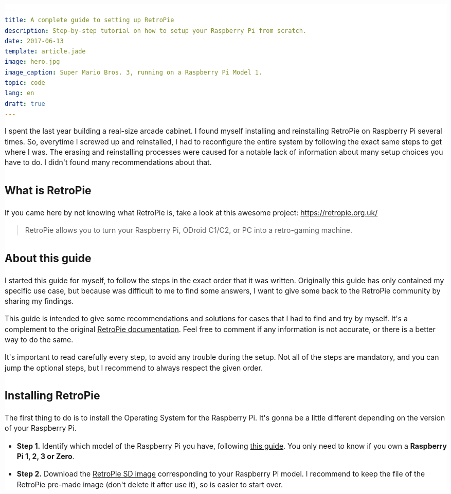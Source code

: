 ```yaml
---
title: A complete guide to setting up RetroPie
description: Step-by-step tutorial on how to setup your Raspberry Pi from scratch.
date: 2017-06-13
template: article.jade
image: hero.jpg
image_caption: Super Mario Bros. 3, running on a Raspberry Pi Model 1.
topic: code
lang: en
draft: true
---
```


I spent the last year building a real-size arcade cabinet. I found myself installing and reinstalling RetroPie on Raspberry Pi several times. So, everytime I screwed up and reinstalled, I had to reconfigure the entire system by following the exact same steps to get where I was. The erasing and reinstalling processes were caused for a notable lack of information about many setup choices you have to do. I didn't found many recommendations about that.

## What is RetroPie

If you came here by not knowing what RetroPie is, take a look at this awesome project: https://retropie.org.uk/

> RetroPie allows you to turn your Raspberry Pi, ODroid C1/C2, or PC into a retro-gaming machine.

## About this guide

I started this guide for myself, to follow the steps in the exact order that it was written. Originally this guide has only contained my specific use case, but because was difficult to me to find some answers, I want to give some back to the RetroPie community by sharing my findings.

This guide is intended to give some recommendations and solutions for cases that I had to find and try by myself. It's a complement to the original [RetroPie documentation](https://github.com/RetroPie/RetroPie-Setup/wiki). Feel free to comment if any information is not accurate, or there is a better way to do the same.

It's important to read carefully every step, to avoid any trouble during the setup. Not all of the steps are mandatory, and you can jump the optional steps, but I recommend to always respect the given order.

## Installing RetroPie

The first thing to do is to install the Operating System for the Raspberry Pi. It's gonna be a little different depending on the version of your Raspberry Pi.

- **Step 1.** Identify which model of the Raspberry Pi you have, following [this guide](https://www.element14.com/community/community/raspberry-pi/blog/2016/11/21/how-to-identify-which-model-of-the-raspberry-pi-you-have). You only need to know if you own a **Raspberry Pi 1, 2, 3 or Zero**.

- **Step 2.** Download the [RetroPie SD image](https://retropie.org.uk/download/) corresponding to your Raspberry Pi model. I recommend to keep the file of the RetroPie pre-made image (don't delete it after use it), so is easier to start over.
